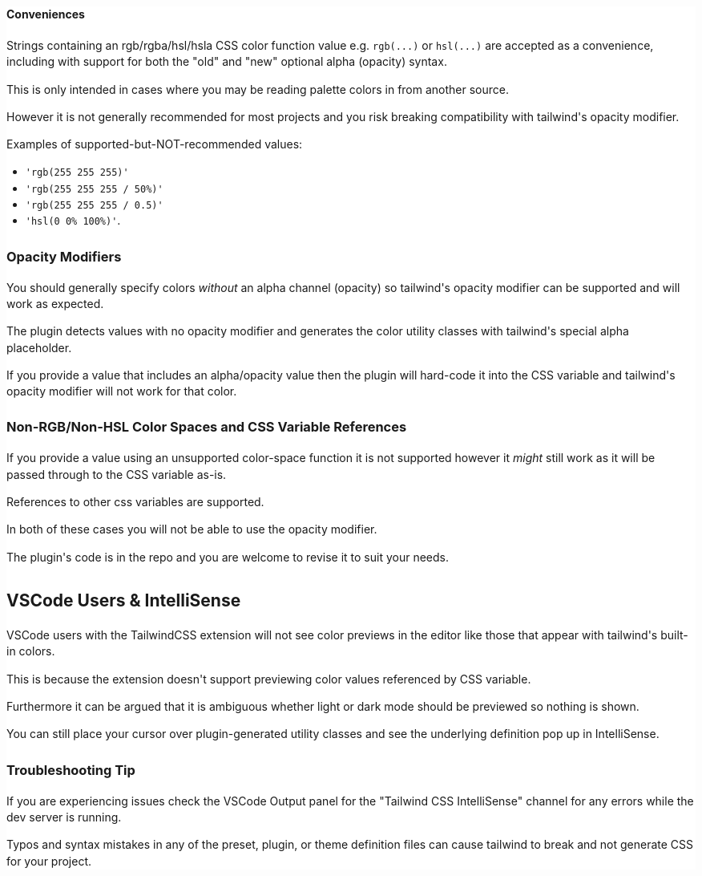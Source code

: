 #### Conveniences

Strings containing an rgb/rgba/hsl/hsla CSS color function value e.g. `rgb(...)` or `hsl(...)` are accepted as a convenience, including with support for both the "old" and "new" optional alpha (opacity) syntax.

This is only intended in cases where you may be reading palette colors in from another source.

However it is not generally recommended for most projects and you risk breaking compatibility with tailwind's opacity modifier.

Examples of supported-but-NOT-recommended values:

- `'rgb(255 255 255)'`
- `'rgb(255 255 255 / 50%)'`
- `'rgb(255 255 255 / 0.5)'`
- `'hsl(0 0% 100%)'`.

### Opacity Modifiers

You should generally specify colors _without_ an alpha channel (opacity) so tailwind's opacity modifier can be supported and will work as expected.

The plugin detects values with no opacity modifier and generates the color utility classes with tailwind's special alpha placeholder.

If you provide a value that includes an alpha/opacity value then the plugin will hard-code it into the CSS variable and tailwind's opacity modifier will not work for that color.

### Non-RGB/Non-HSL Color Spaces and CSS Variable References

If you provide a value using an unsupported color-space function it is not supported however it _might_ still work as it will be passed through to the CSS variable as-is.

References to other css variables are supported.

In both of these cases you will not be able to use the opacity modifier.

The plugin's code is in the repo and you are welcome to revise it to suit your needs.

## VSCode Users & IntelliSense

VSCode users with the TailwindCSS extension will not see color previews in the editor like those that appear with tailwind's built-in colors.

This is because the extension doesn't support previewing color values referenced by CSS variable.

Furthermore it can be argued that it is ambiguous whether light or dark mode should be previewed so nothing is shown.

You can still place your cursor over plugin-generated utility classes and see the underlying definition pop up in IntelliSense.

### Troubleshooting Tip

If you are experiencing issues check the VSCode Output panel for the "Tailwind CSS IntelliSense" channel for any errors while the dev server is running.

Typos and syntax mistakes in any of the preset, plugin, or theme definition files can cause tailwind to break and not generate CSS for your project.
